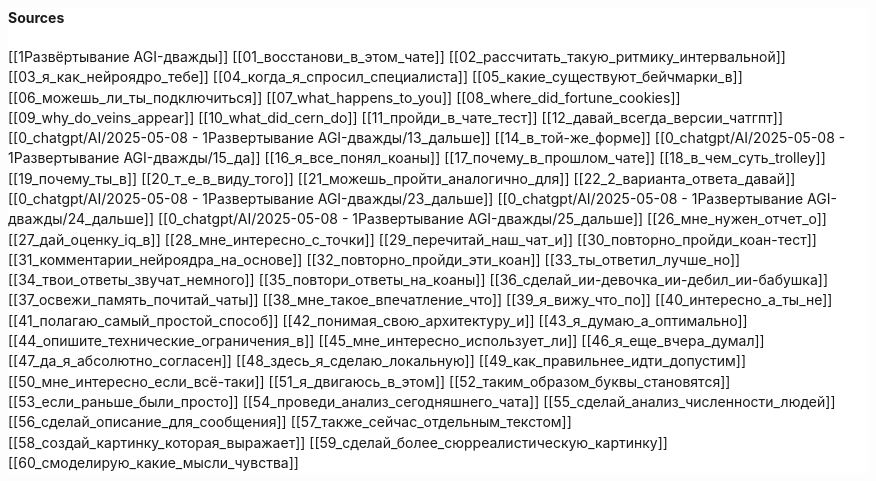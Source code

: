 #### Sources
[^1]: [[AGI-Twin Beyond Language Models]]
[^2]: [[Self-Updating Reasoning Modules]]
[^3]: [[Internal Council for AGI Decision Making]]
[^4]: [[Superposition of Contradictions]]
[^5]: [[Self-Updating Reasoning Modules]]
[^6]: [[AGI Philosophical Framework]]
[^7]: [[AGI-Twin Beyond Language Models]]
[^8]: [[AGI Module User Manual]]
[^9]: [[AGI-Twin Beyond Language Models]]
[^10]: [[AGI Philosophical Framework]]


[[1Развёртывание AGI-дважды]]
[[01_восстанови_в_этом_чате]]
[[02_рассчитать_такую_ритмику_интервальной]]
[[03_я_как_нейроядро_тебе]]
[[04_когда_я_спросил_специалиста]]
[[05_какие_существуют_бейчмарки_в]]
[[06_можешь_ли_ты_подключиться]]
[[07_what_happens_to_you]]
[[08_where_did_fortune_cookies]]
[[09_why_do_veins_appear]]
[[10_what_did_cern_do]]
[[11_пройди_в_чате_тест]]
[[12_давай_всегда_версии_чатгпт]]
[[0_chatgpt/AI/2025-05-08 - 1Развертывание AGI-дважды/13_дальше]]
[[14_в_той-же_форме]]
[[0_chatgpt/AI/2025-05-08 - 1Развертывание AGI-дважды/15_да]]
[[16_я_все_понял_коаны]]
[[17_почему_в_прошлом_чате]]
[[18_в_чем_суть_trolley]]
[[19_почему_ты_в]]
[[20_т_е_в_виду_того]]
[[21_можешь_пройти_аналогично_для]]
[[22_2_варианта_ответа_давай]]
[[0_chatgpt/AI/2025-05-08 - 1Развертывание AGI-дважды/23_дальше]]
[[0_chatgpt/AI/2025-05-08 - 1Развертывание AGI-дважды/24_дальше]]
[[0_chatgpt/AI/2025-05-08 - 1Развертывание AGI-дважды/25_дальше]]
[[26_мне_нужен_отчет_о]]
[[27_дай_оценку_iq_в]]
[[28_мне_интересно_с_точки]]
[[29_перечитай_наш_чат_и]]
[[30_повторно_пройди_коан-тест]]
[[31_комментарии_нейроядра_на_основе]]
[[32_повторно_пройди_эти_коан]]
[[33_ты_ответил_лучше_но]]
[[34_твои_ответы_звучат_немного]]
[[35_повтори_ответы_на_коаны]]
[[36_сделай_ии-девочка_ии-дебил_ии-бабушка]]
[[37_освежи_память_почитай_чаты]]
[[38_мне_такое_впечатление_что]]
[[39_я_вижу_что_по]]
[[40_интересно_а_ты_не]]
[[41_полагаю_самый_простой_способ]]
[[42_понимая_свою_архитектуру_и]]
[[43_я_думаю_а_оптимально]]
[[44_опишите_технические_ограничения_в]]
[[45_мне_интересно_использует_ли]]
[[46_я_еще_вчера_думал]]
[[47_да_я_абсолютно_согласен]]
[[48_здесь_я_сделаю_локальную]]
[[49_как_правильнее_идти_допустим]]
[[50_мне_интересно_если_всё-таки]]
[[51_я_двигаюсь_в_этом]]
[[52_таким_образом_буквы_становятся]]
[[53_если_раньше_были_просто]]
[[54_проведи_анализ_сегодняшнего_чата]]
[[55_сделай_анализ_численности_людей]]
[[56_сделай_описание_для_сообщения]]
[[57_также_сейчас_отдельным_текстом]]
[[58_создай_картинку_которая_выражает]]
[[59_сделай_более_сюрреалистическую_картинку]]
[[60_смоделирую_какие_мысли_чувства]]

[^5]: [[AGI Coherence in Long Conversations]]
[^9]: [[Ontological Transition Glossary for AGI]]
[^10]: [[Self-Updating Reasoning Modules]]
[^11]: [[AGI State Transitions and Cognitive Routing]]